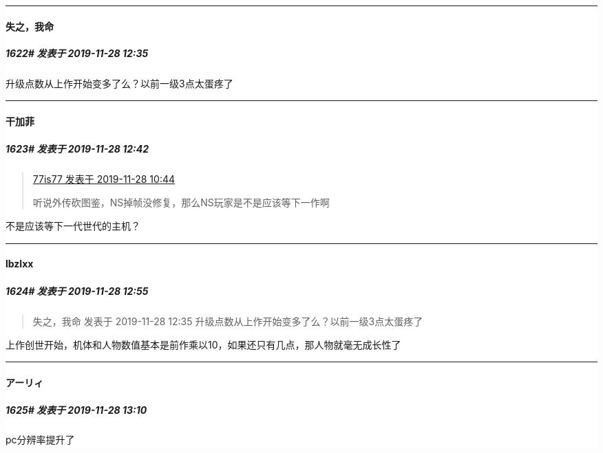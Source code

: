 





*****

####  失之，我命  
##### 1622#       发表于 2019-11-28 12:35




升级点数从上作开始变多了么？以前一级3点太蛋疼了







*****

####  干加菲  
##### 1623#       发表于 2019-11-28 12:42



<blockquote><a href="httphttps://bbs.saraba1st.com/2b/forum.php?mod=redirect&amp;goto=findpost&amp;pid=45645232&amp;ptid=1805691" target="_blank">77is77 发表于 2019-11-28 10:44</a>

听说外传砍图鉴，NS掉帧没修复，那么NS玩家是不是应该等下一作啊</blockquote>
不是应该等下一代世代的主机？







*****

####  lbzlxx  
##### 1624#       发表于 2019-11-28 12:55



<blockquote>失之，我命 发表于 2019-11-28 12:35
升级点数从上作开始变多了么？以前一级3点太蛋疼了</blockquote>
上作创世开始，机体和人物数值基本是前作乘以10，如果还只有几点，那人物就毫无成长性了







*****

####  アーリィ  
##### 1625#       发表于 2019-11-28 13:10




pc分辨率提升了


